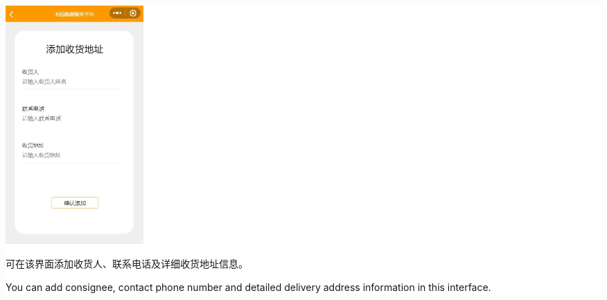 <img src="user_doc_img\17.jpg" alt="17" style="zoom:50%;" /> 

可在该界面添加收货人、联系电话及详细收货地址信息。

You can add consignee, contact phone number and detailed delivery address information in this interface.